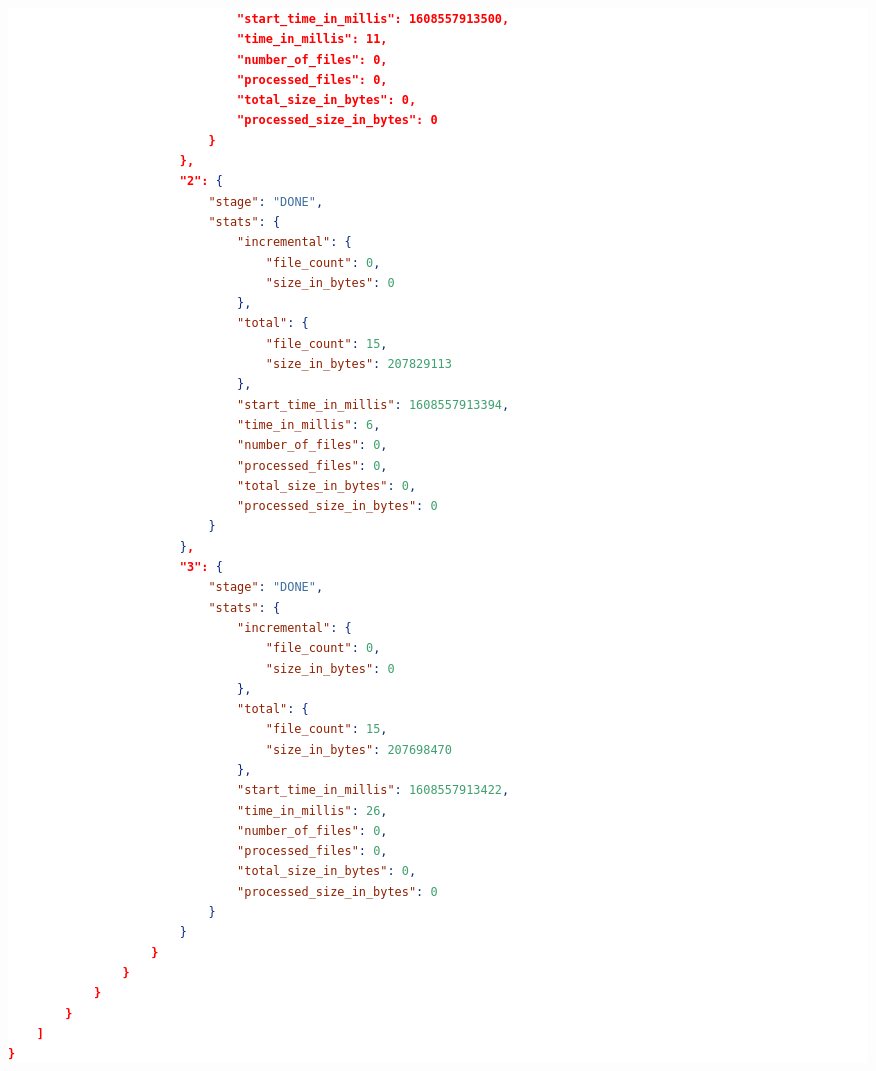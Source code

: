 ```json
                                "start_time_in_millis": 1608557913500,
                                "time_in_millis": 11,
                                "number_of_files": 0,
                                "processed_files": 0,
                                "total_size_in_bytes": 0,
                                "processed_size_in_bytes": 0
                            }
                        },
                        "2": {
                            "stage": "DONE",
                            "stats": {
                                "incremental": {
                                    "file_count": 0,
                                    "size_in_bytes": 0
                                },
                                "total": {
                                    "file_count": 15,
                                    "size_in_bytes": 207829113
                                },
                                "start_time_in_millis": 1608557913394,
                                "time_in_millis": 6,
                                "number_of_files": 0,
                                "processed_files": 0,
                                "total_size_in_bytes": 0,
                                "processed_size_in_bytes": 0
                            }
                        },
                        "3": {
                            "stage": "DONE",
                            "stats": {
                                "incremental": {
                                    "file_count": 0,
                                    "size_in_bytes": 0
                                },
                                "total": {
                                    "file_count": 15,
                                    "size_in_bytes": 207698470
                                },
                                "start_time_in_millis": 1608557913422,
                                "time_in_millis": 26,
                                "number_of_files": 0,
                                "processed_files": 0,
                                "total_size_in_bytes": 0,
                                "processed_size_in_bytes": 0
                            }
                        }
                    }
                }
            }
        }
    ]
}
```
